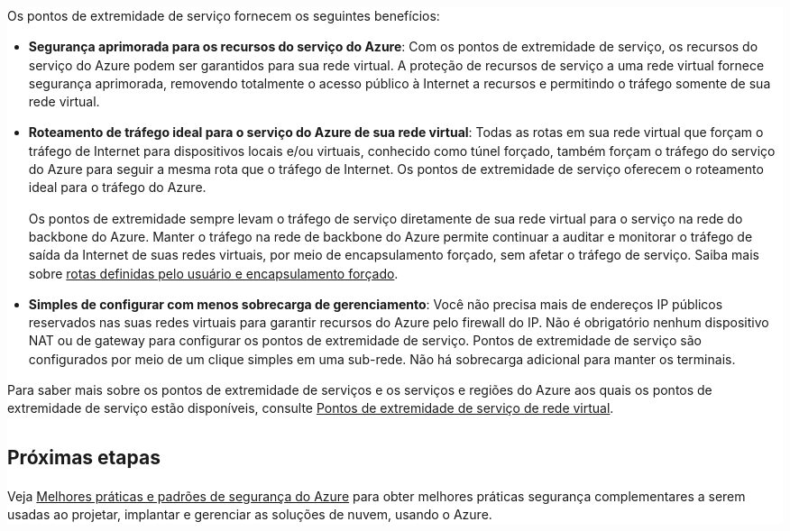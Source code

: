 Os pontos de extremidade de serviço fornecem os seguintes benefícios:

- **Segurança aprimorada para os recursos do serviço do Azure**: Com os pontos de extremidade de serviço, os recursos do serviço do Azure podem ser garantidos para sua rede virtual. A proteção de recursos de serviço a uma rede virtual fornece segurança aprimorada, removendo totalmente o acesso público à Internet a recursos e permitindo o tráfego somente de sua rede virtual.
- **Roteamento de tráfego ideal para o serviço do Azure de sua rede virtual**: Todas as rotas em sua rede virtual que forçam o tráfego de Internet para dispositivos locais e/ou virtuais, conhecido como túnel forçado, também forçam o tráfego do serviço do Azure para seguir a mesma rota que o tráfego de Internet. Os pontos de extremidade de serviço oferecem o roteamento ideal para o tráfego do Azure.

  Os pontos de extremidade sempre levam o tráfego de serviço diretamente de sua rede virtual para o serviço na rede do backbone do Azure. Manter o tráfego na rede de backbone do Azure permite continuar a auditar e monitorar o tráfego de saída da Internet de suas redes virtuais, por meio de encapsulamento forçado, sem afetar o tráfego de serviço. Saiba mais sobre [rotas definidas pelo usuário e encapsulamento forçado](../virtual-network/virtual-networks-udr-overview.md).

- **Simples de configurar com menos sobrecarga de gerenciamento**: Você não precisa mais de endereços IP públicos reservados nas suas redes virtuais para garantir recursos do Azure pelo firewall do IP. Não é obrigatório nenhum dispositivo NAT ou de gateway para configurar os pontos de extremidade de serviço. Pontos de extremidade de serviço são configurados por meio de um clique simples em uma sub-rede. Não há sobrecarga adicional para manter os terminais.

Para saber mais sobre os pontos de extremidade de serviços e os serviços e regiões do Azure aos quais os pontos de extremidade de serviço estão disponíveis, consulte [Pontos de extremidade de serviço de rede virtual](../virtual-network/virtual-network-service-endpoints-overview.md).

## <a name="next-steps"></a>Próximas etapas
Veja [Melhores práticas e padrões de segurança do Azure](security-best-practices-and-patterns.md) para obter melhores práticas segurança complementares a serem usadas ao projetar, implantar e gerenciar as soluções de nuvem, usando o Azure.
